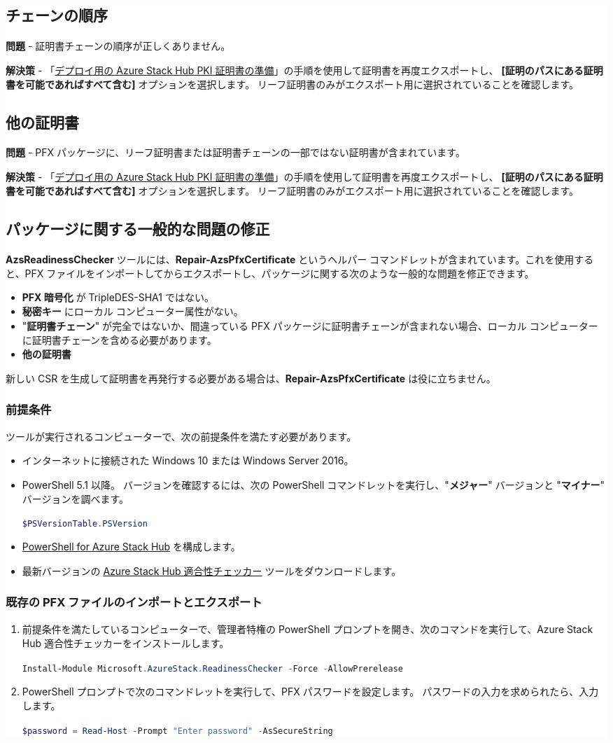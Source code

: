 ## <a name="chain-order"></a>チェーンの順序

**問題** - 証明書チェーンの順序が正しくありません。  

**解決策** - 「[デプロイ用の Azure Stack Hub PKI 証明書の準備](azure-stack-prepare-pki-certs.md)」の手順を使用して証明書を再度エクスポートし、 **[証明のパスにある証明書を可能であればすべて含む]** オプションを選択します。 リーフ証明書のみがエクスポート用に選択されていることを確認します。

## <a name="other-certificates"></a>他の証明書

**問題** - PFX パッケージに、リーフ証明書または証明書チェーンの一部ではない証明書が含まれています。  

**解決策** - 「[デプロイ用の Azure Stack Hub PKI 証明書の準備](azure-stack-prepare-pki-certs.md)」の手順を使用して証明書を再度エクスポートし、 **[証明のパスにある証明書を可能であればすべて含む]** オプションを選択します。 リーフ証明書のみがエクスポート用に選択されていることを確認します。

## <a name="fix-common-packaging-issues"></a>パッケージに関する一般的な問題の修正

**AzsReadinessChecker** ツールには、**Repair-AzsPfxCertificate** というヘルパー コマンドレットが含まれています。これを使用すると、PFX ファイルをインポートしてからエクスポートし、パッケージに関する次のような一般的な問題を修正できます。

- **PFX 暗号化** が TripleDES-SHA1 ではない。
- **秘密キー** にローカル コンピューター属性がない。
- "**証明書チェーン**" が完全ではないか、間違っている PFX パッケージに証明書チェーンが含まれない場合、ローカル コンピューターに証明書チェーンを含める必要があります。
- **他の証明書**

新しい CSR を生成して証明書を再発行する必要がある場合は、**Repair-AzsPfxCertificate** は役に立ちません。

### <a name="prerequisites"></a>前提条件

ツールが実行されるコンピューターで、次の前提条件を満たす必要があります。

- インターネットに接続された Windows 10 または Windows Server 2016。
- PowerShell 5.1 以降。 バージョンを確認するには、次の PowerShell コマンドレットを実行し、"**メジャー**" バージョンと "**マイナー**" バージョンを調べます。

   ```powershell
   $PSVersionTable.PSVersion
   ```

- [PowerShell for Azure Stack Hub](powershell-install-az-module.md) を構成します。
- 最新バージョンの [Azure Stack Hub 適合性チェッカー](https://aka.ms/AzsReadinessChecker) ツールをダウンロードします。

### <a name="import-and-export-an-existing-pfx-file"></a>既存の PFX ファイルのインポートとエクスポート

1. 前提条件を満たしているコンピューターで、管理者特権の PowerShell プロンプトを開き、次のコマンドを実行して、Azure Stack Hub 適合性チェッカーをインストールします。

   ```powershell
   Install-Module Microsoft.AzureStack.ReadinessChecker -Force -AllowPrerelease
   ```

2. PowerShell プロンプトで次のコマンドレットを実行して、PFX パスワードを設定します。 パスワードの入力を求められたら、入力します。

   ```powershell
   $password = Read-Host -Prompt "Enter password" -AsSecureString
   ```

